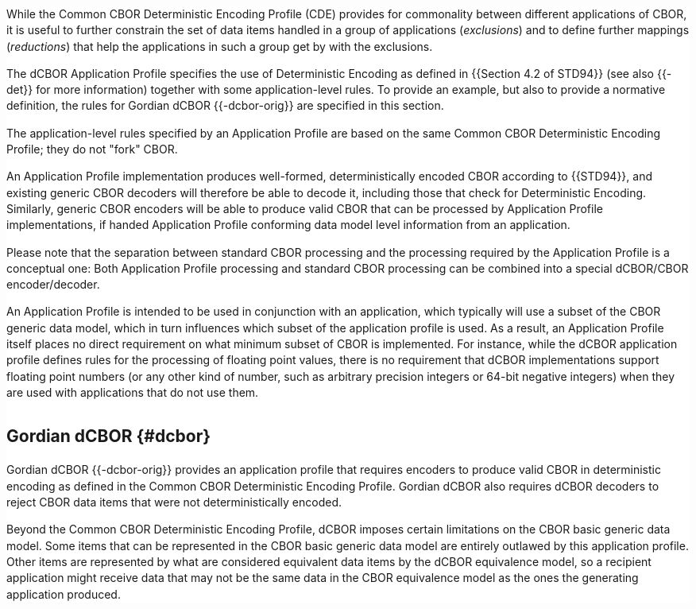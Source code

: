 While the Common CBOR Deterministic Encoding Profile (CDE) provides
for commonality between different applications of CBOR, it is useful
to further constrain the set of data items handled in a group of
applications (_exclusions_) and to define further mappings
(_reductions_) that help the applications in such a group get by with
the exclusions.

The dCBOR Application Profile specifies the use of Deterministic
Encoding as defined in {{Section 4.2 of STD94}} (see also {{-det}} for more
information) together with some application-level rules.
To provide an example, but also to provide a normative definition, the
rules for Gordian dCBOR {{-dcbor-orig}} are specified in this section.

The application-level rules specified by an Application Profile are
based on the same Common CBOR Deterministic Encoding Profile; they do
not "fork" CBOR.

An Application Profile implementation produces well-formed,
deterministically encoded CBOR according to {{STD94}}, and existing
generic CBOR decoders will therefore be able to decode it, including
those that check for Deterministic Encoding.
Similarly, generic CBOR encoders will be able to produce valid CBOR
that can be processed by Application Profile implementations, if
handed Application Profile conforming data model level information
from an application.

Please note that the separation between standard CBOR processing and
the processing required by the Application Profile is a conceptual
one: Both Application Profile processing and standard CBOR processing
can be combined into a special dCBOR/CBOR encoder/decoder.

An Application Profile is intended to be used in conjunction with an
application, which typically will use a subset of the CBOR generic
data model, which in turn
influences which subset of the application profile is used.
As a result, an Application Profile itself places no direct
requirement on what minimum subset of CBOR is implemented.
For instance, while the dCBOR application profile defines rules for
the processing of floating point values, there is no requirement that
dCBOR implementations support floating point numbers (or any other
kind of number, such as arbitrary precision integers or 64-bit
negative integers) when they are used with applications that do not
use them.

## Gordian dCBOR {#dcbor}

Gordian dCBOR {{-dcbor-orig}} provides an application profile that
requires encoders to produce valid CBOR in deterministic encoding as
defined in the Common CBOR Deterministic Encoding Profile.
Gordian dCBOR also requires dCBOR decoders to reject CBOR data items
that were not deterministically encoded.

Beyond the Common CBOR Deterministic Encoding Profile, dCBOR imposes
certain limitations on the CBOR basic generic data model.
Some items that can be represented in the CBOR basic generic data
model are entirely outlawed by this application profile.
Other items are represented by what are considered equivalent data
items by the dCBOR equivalence model, so a recipient application might
receive data that may not be the same data in the CBOR equivalence
model as the ones the generating application produced.
